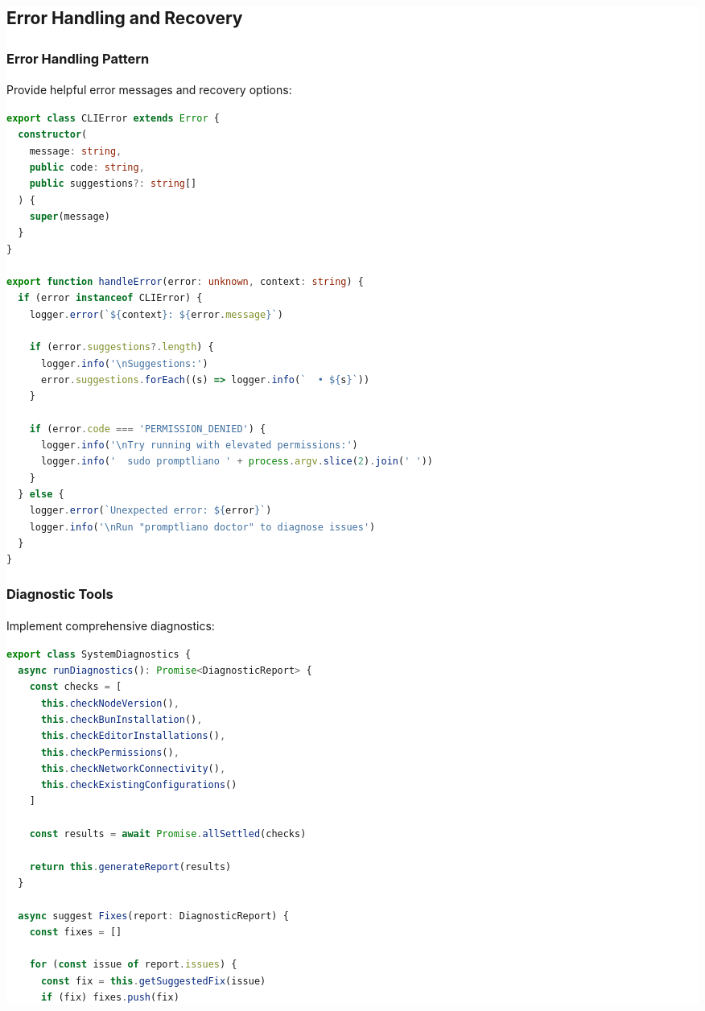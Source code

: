 ## Error Handling and Recovery

### Error Handling Pattern

Provide helpful error messages and recovery options:

```typescript
export class CLIError extends Error {
  constructor(
    message: string,
    public code: string,
    public suggestions?: string[]
  ) {
    super(message)
  }
}

export function handleError(error: unknown, context: string) {
  if (error instanceof CLIError) {
    logger.error(`${context}: ${error.message}`)

    if (error.suggestions?.length) {
      logger.info('\nSuggestions:')
      error.suggestions.forEach((s) => logger.info(`  • ${s}`))
    }

    if (error.code === 'PERMISSION_DENIED') {
      logger.info('\nTry running with elevated permissions:')
      logger.info('  sudo promptliano ' + process.argv.slice(2).join(' '))
    }
  } else {
    logger.error(`Unexpected error: ${error}`)
    logger.info('\nRun "promptliano doctor" to diagnose issues')
  }
}
```

### Diagnostic Tools

Implement comprehensive diagnostics:

```typescript
export class SystemDiagnostics {
  async runDiagnostics(): Promise<DiagnosticReport> {
    const checks = [
      this.checkNodeVersion(),
      this.checkBunInstallation(),
      this.checkEditorInstallations(),
      this.checkPermissions(),
      this.checkNetworkConnectivity(),
      this.checkExistingConfigurations()
    ]

    const results = await Promise.allSettled(checks)

    return this.generateReport(results)
  }

  async suggest Fixes(report: DiagnosticReport) {
    const fixes = []

    for (const issue of report.issues) {
      const fix = this.getSuggestedFix(issue)
      if (fix) fixes.push(fix)
```